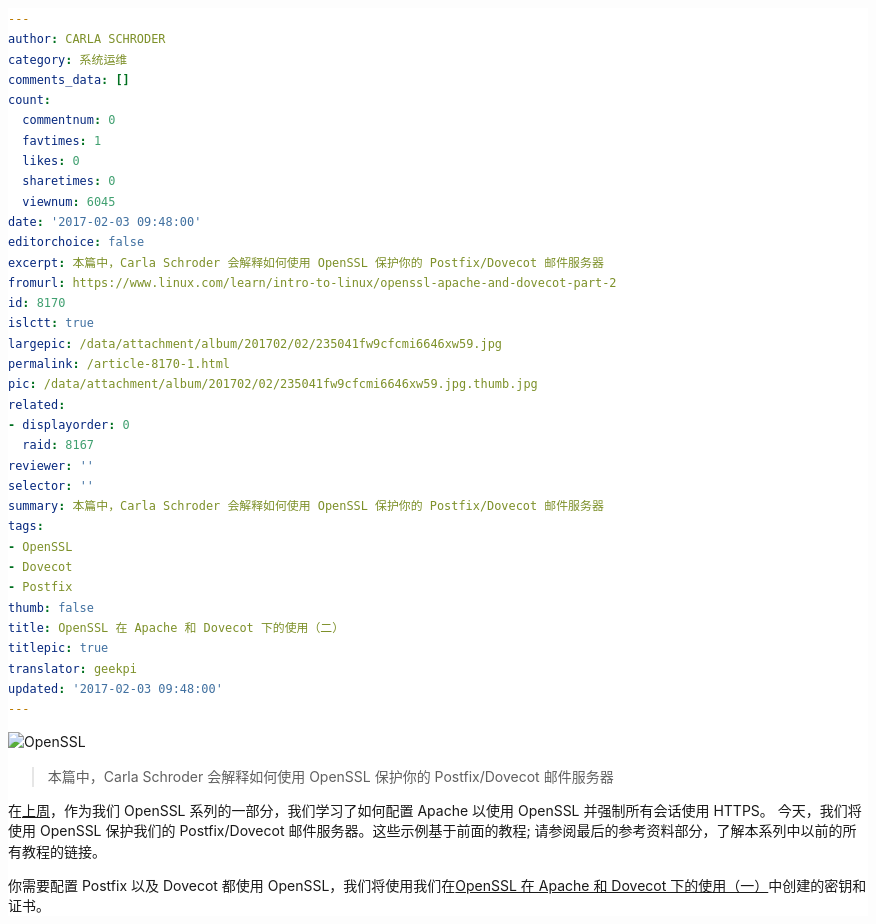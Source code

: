 ```yaml
---
author: CARLA SCHRODER
category: 系统运维
comments_data: []
count:
  commentnum: 0
  favtimes: 1
  likes: 0
  sharetimes: 0
  viewnum: 6045
date: '2017-02-03 09:48:00'
editorchoice: false
excerpt: 本篇中，Carla Schroder 会解释如何使用 OpenSSL 保护你的 Postfix/Dovecot 邮件服务器
fromurl: https://www.linux.com/learn/intro-to-linux/openssl-apache-and-dovecot-part-2
id: 8170
islctt: true
largepic: /data/attachment/album/201702/02/235041fw9cfcmi6646xw59.jpg
permalink: /article-8170-1.html
pic: /data/attachment/album/201702/02/235041fw9cfcmi6646xw59.jpg.thumb.jpg
related:
- displayorder: 0
  raid: 8167
reviewer: ''
selector: ''
summary: 本篇中，Carla Schroder 会解释如何使用 OpenSSL 保护你的 Postfix/Dovecot 邮件服务器
tags:
- OpenSSL
- Dovecot
- Postfix
thumb: false
title: OpenSSL 在 Apache 和 Dovecot 下的使用（二）
titlepic: true
translator: geekpi
updated: '2017-02-03 09:48:00'
---
```


![OpenSSL](/data/attachment/album/201702/02/235041fw9cfcmi6646xw59.jpg "OpenSSL")



> 
> 本篇中，Carla Schroder 会解释如何使用 OpenSSL 保护你的 Postfix/Dovecot 邮件服务器
> 
> 
> 


在[上周](/article-8167-1.html)，作为我们 OpenSSL 系列的一部分，我们学习了如何配置 Apache 以使用 OpenSSL 并强制所有会话使用 HTTPS。 今天，我们将使用 OpenSSL 保护我们的 Postfix/Dovecot 邮件服务器。这些示例基于前面的教程; 请参阅最后的参考资料部分，了解本系列中以前的所有教程的链接。


你需要配置 Postfix 以及 Dovecot 都使用 OpenSSL，我们将使用我们在[OpenSSL 在 Apache 和 Dovecot 下的使用（一）](/article-8167-1.html)中创建的密钥和证书。
